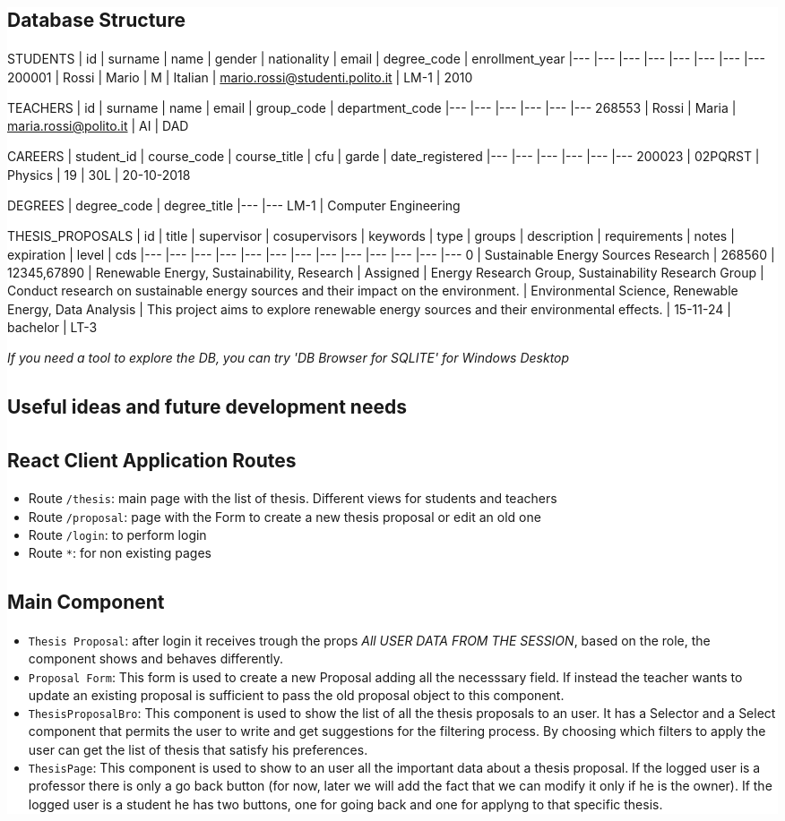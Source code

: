 

## Database Structure

STUDENTS
| id  | surname  | name | gender | nationality | email | degree_code | enrollment_year
|---  |---    |---  |--- |--- |--- |--- |---
200001 | Rossi | Mario | M | Italian | <mario.rossi@studenti.polito.it> | LM-1 | 2010

TEACHERS
| id  | surname  | name | email | group_code | department_code
|---  |---    |---  |--- |--- |---
268553 | Rossi | Maria | <maria.rossi@polito.it> | AI | DAD

CAREERS
| student_id  | course_code  | course_title | cfu | garde | date_registered
|---  |---    |---  |--- |--- |---
200023 | 02PQRST | Physics | 19 | 30L | 20-10-2018

DEGREES
| degree_code | degree_title
|---  |---
LM-1 | Computer Engineering

THESIS_PROPOSALS
| id  | title  | supervisor | cosupervisors | keywords | type | groups | description | requirements | notes | expiration | level | cds
|---  |---    |---  |--- |--- |--- |--- |--- |--- |--- |--- |--- |---
0 | Sustainable Energy Sources Research | 268560 | 12345,67890 | Renewable Energy, Sustainability, Research | Assigned | Energy Research Group, Sustainability Research Group | Conduct research on sustainable energy sources and their impact on the environment. | Environmental Science, Renewable Energy, Data Analysis | This project aims to explore renewable energy sources and their environmental effects. | 15-11-24 | bachelor | LT-3


*If you need a tool to explore the DB, you can try 'DB Browser for SQLITE' for Windows Desktop*


## Useful ideas and future development needs

## React Client Application Routes

- Route `/thesis`: main page with the list of thesis. Different views for students and teachers
- Route `/proposal`: page with the Form to create a new thesis proposal or edit an old one
- Route `/login`: to perform login
- Route `*`: for non existing pages

## Main Component
- `Thesis Proposal`: after login it receives trough the props *All USER DATA FROM THE SESSION*, based on the role, the component shows and behaves differently.
- `Proposal Form`: This form is used to create a new Proposal adding all the necesssary field. If instead the teacher wants to update an existing proposal is sufficient to pass the old proposal object to this component.
- `ThesisProposalBro`: This component is used to show the list of all the thesis proposals to an user. It has a Selector and a Select component that permits the user to write and get suggestions for the filtering process. By choosing which filters to apply the user can get the list of thesis that satisfy  his preferences.
- `ThesisPage`: This component is used to show to an user all the important data about a thesis proposal.  If the logged user is a professor there is only a go back button (for now, later we will add the fact that we can modify it only if he is the owner). If the logged user is a student he has two buttons, one for going back and one for applyng to that specific thesis.
